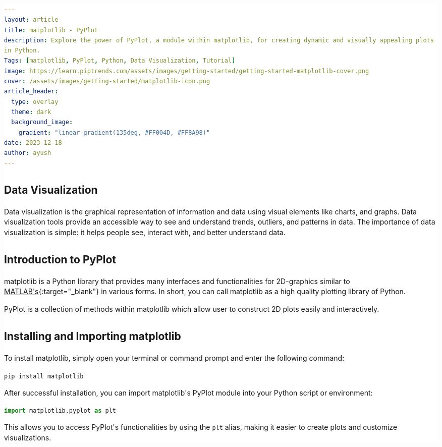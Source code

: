 ```yaml
---
layout: article
title: matplotlib - PyPlot
description: Explore the power of PyPlot, a module within matplotlib, for creating dynamic and visually appealing plots in Python.
Tags: [matplotlib, PyPlot, Python, Data Visualization, Tutorial]
image: https://learn.piptrends.com/assets/images/getting-started/getting-started-matplotlib-cover.png
cover: /assets/images/getting-started/matplotlib-icon.png
article_header:
  type: overlay
  theme: dark
  background_image:
    gradient: "linear-gradient(135deg, #FF004D, #FF8A98)"
date: 2023-12-18
author: ayush
---
```


## Data Visualization

Data visualization is the graphical representation of information and data using visual elements like charts, and graphs. Data visualization tools provide an accessible way to see and understand trends, outliers, and patterns in data. The importance of data visualization is simple: it helps people see, interact with, and better understand data.

## Introduction to PyPlot

matplotlib is a Python library that provides many interfaces and functionalities for 2D-graphics similar to [MATLAB's](https://www.mathworks.com/products/matlab.html){:target="\_blank"} in various forms. In short, you can call matplotlib as a high quality plotting library of Python.

PyPlot is a collection of methods within matplotlib which allow user to construct 2D plots easily and interactively.

## Installing and Importing matplotlib

To install matplotlib, simply open your terminal or command prompt and enter the following command:

```bash
pip install matplotlib
```

After successful installation, you can import matplotlib's PyPlot module into your Python script or environment:

```python
import matplotlib.pyplot as plt
```

This allows you to access PyPlot's functionalities by using the `plt` alias, making it easier to create plots and customize visualizations.
